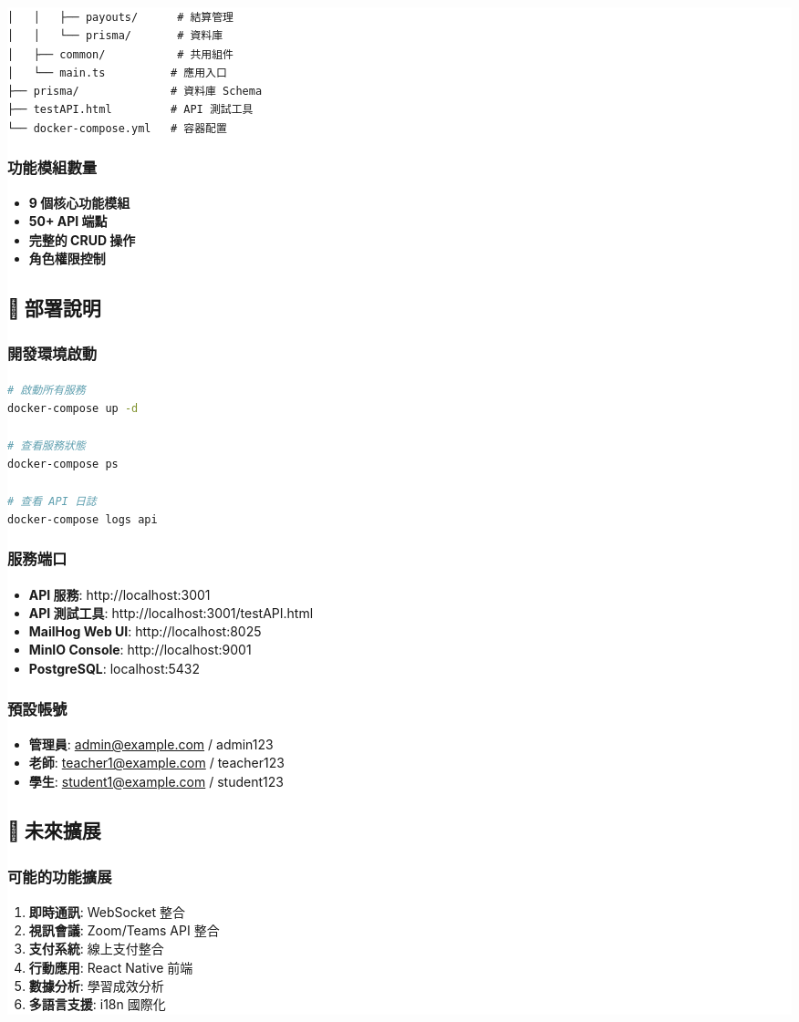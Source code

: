 ```
│   │   ├── payouts/      # 結算管理
│   │   └── prisma/       # 資料庫
│   ├── common/           # 共用組件
│   └── main.ts          # 應用入口
├── prisma/              # 資料庫 Schema
├── testAPI.html         # API 測試工具
└── docker-compose.yml   # 容器配置
```

### 功能模組數量
- **9 個核心功能模組**
- **50+ API 端點**
- **完整的 CRUD 操作**
- **角色權限控制**

## 🚀 部署說明

### 開發環境啟動
```bash
# 啟動所有服務
docker-compose up -d

# 查看服務狀態
docker-compose ps

# 查看 API 日誌
docker-compose logs api
```

### 服務端口
- **API 服務**: http://localhost:3001
- **API 測試工具**: http://localhost:3001/testAPI.html
- **MailHog Web UI**: http://localhost:8025
- **MinIO Console**: http://localhost:9001
- **PostgreSQL**: localhost:5432

### 預設帳號
- **管理員**: admin@example.com / admin123
- **老師**: teacher1@example.com / teacher123
- **學生**: student1@example.com / student123

## 🔮 未來擴展

### 可能的功能擴展
1. **即時通訊**: WebSocket 整合
2. **視訊會議**: Zoom/Teams API 整合
3. **支付系統**: 線上支付整合
4. **行動應用**: React Native 前端
5. **數據分析**: 學習成效分析
6. **多語言支援**: i18n 國際化
